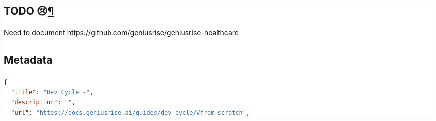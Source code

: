 TODO 😢[¶](https://docs.geniusrise.ai/guides/dev_cycle/#todo "Permanent link")
------------------------------------------------------------------------------

Need to document https://github.com/geniusrise/geniusrise-healthcare

## Metadata

```json
{
  "title": "Dev Cycle -",
  "description": "",
  "url": "https://docs.geniusrise.ai/guides/dev_cycle/#from-scratch",
```